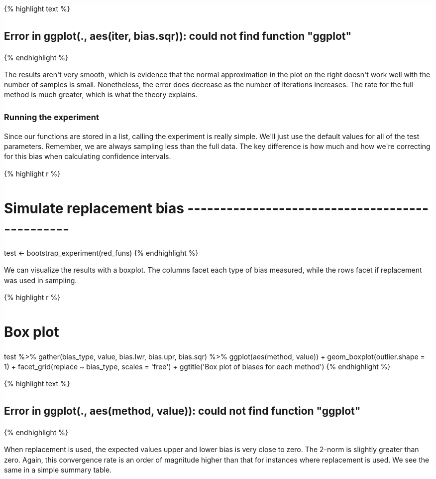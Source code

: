 

{% highlight text %}
## Error in ggplot(., aes(iter, bias.sqr)): could not find function "ggplot"
{% endhighlight %}

The results aren't very smooth, which is evidence that the normal approximation in the plot on the right doesn't work well with the number of samples is small. Nonetheless, the error does decrease as the number of iterations increases. The rate for the full method is much greater, which is what the theory explains.

### Running the experiment

Since our functions are stored in a list, calling the experiment is really simple. We'll just use the default values for all of the test parameters. Remember, we are always sampling less than the full data. The key difference is how much and how we're correcting for this bias when calculating confidence intervals.


{% highlight r %}
# Simulate replacement bias -----------------------------------------------

test <- bootstrap_experiment(red_funs)
{% endhighlight %}



We can visualize the results with a boxplot. The columns facet each type of bias measured, while the rows facet if replacement was used in sampling.


{% highlight r %}
# Box plot
test %>%
    gather(bias_type, value, bias.lwr, bias.upr, bias.sqr) %>%
    ggplot(aes(method, value)) +
    geom_boxplot(outlier.shape =  1) +
    facet_grid(replace ~ bias_type, scales = 'free') +
    ggtitle('Box plot of biases for each method')
{% endhighlight %}



{% highlight text %}
## Error in ggplot(., aes(method, value)): could not find function "ggplot"
{% endhighlight %}

When replacement is used, the expected values upper and lower bias is very close to zero. The 2-norm is slightly greater than zero. Again, this convergence rate is an order of magnitude higher than that for instances where replacement is used. We see the same in a simple summary table.
